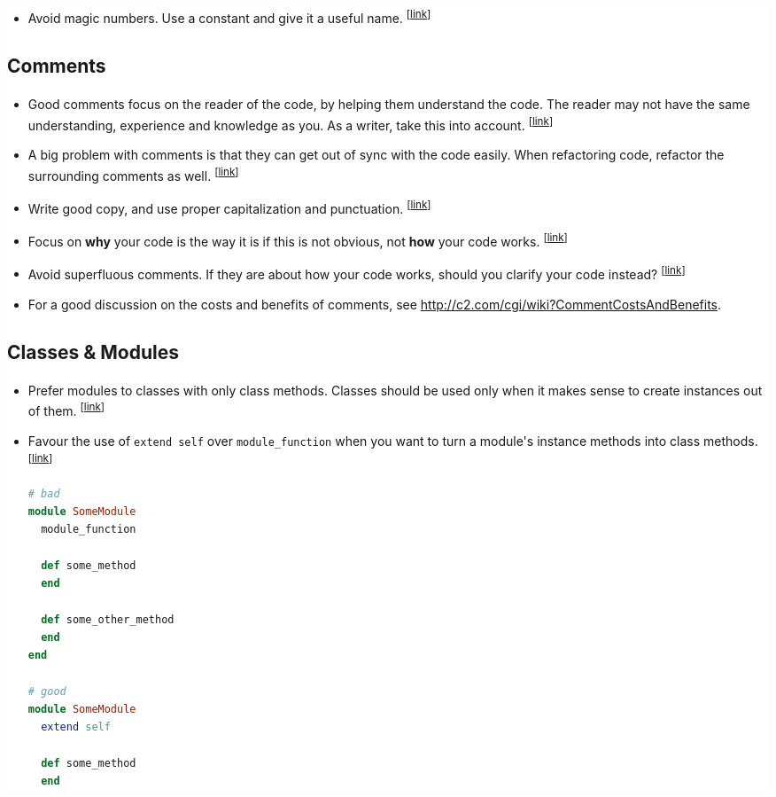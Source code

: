 <a name="avoid_magic_numbers"></a>
* Avoid magic numbers. Use a constant and give it a useful name.
<sup>[[link](#avoid_magic_numbers)]</sup>

## Comments

<a name="good-comments-for-reader"></a>
* Good comments focus on the reader of the code, by helping them understand the code. The reader may not have the same
    understanding, experience and knowledge as you. As a writer, take this into account.
<sup>[[link](#good-comments-for-reader)]</sup>

<a name="refactor-comments"></a>
* A big problem with comments is that they can get out of sync with the code easily. When refactoring code, refactor
    the surrounding comments as well.
<sup>[[link](#refactor-comments)]</sup>

<a name="good-copy"></a>
* Write good copy, and use proper capitalization and punctuation.
<sup>[[link](#good-copy)]</sup>

<a name="focus-on-why-not-how"></a>
* Focus on **why** your code is the way it is if this is not obvious, not **how** your code works.
<sup>[[link](#focus-on-why-not-how)]</sup>

<a name="clear-comments"></a>
* Avoid superfluous comments. If they are about how your code works, should you clarify your code instead?
<sup>[[link](#clear-comments)]</sup>

* For a good discussion on the costs and benefits of comments, see <http://c2.com/cgi/wiki?CommentCostsAndBenefits>.

## Classes & Modules

<a name="modules-vs-classes"></a>
* Prefer modules to classes with only class methods. Classes should be used only when it makes sense to create
    instances out of them.
<sup>[[link](#modules-vs-classes)]</sup>

<a name="favour-extend-self-over-module_function"></a>
* Favour the use of `extend self` over `module_function` when you want to turn a module's instance methods into class
    methods.
<sup>[[link](#favour-extend-self-over-module_function)]</sup>

  ~~~ ruby
  # bad
  module SomeModule
    module_function

    def some_method
    end

    def some_other_method
    end
  end

  # good
  module SomeModule
    extend self

    def some_method
    end
  ~~~